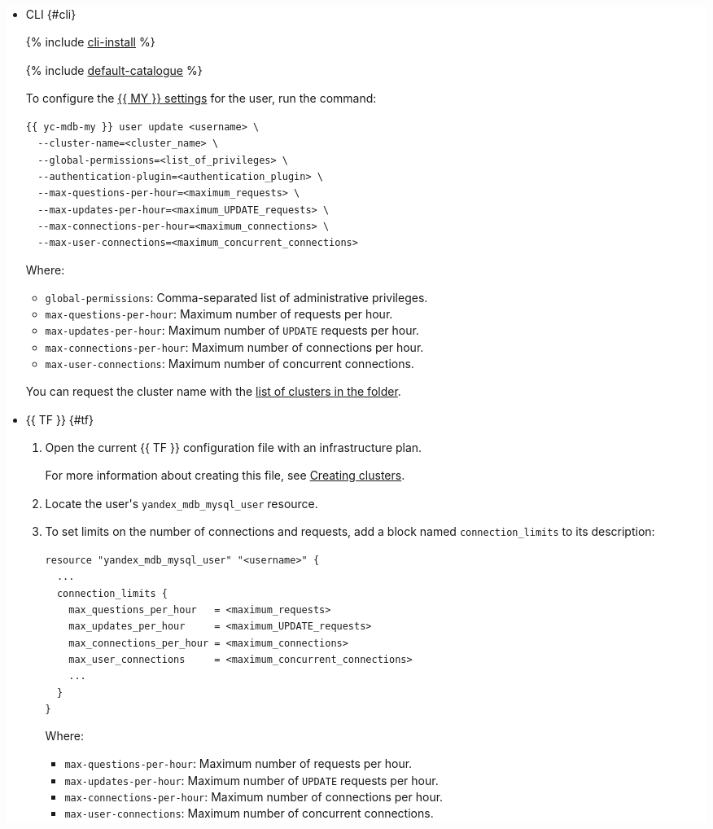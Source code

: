 - CLI {#cli}

  {% include [cli-install](../../_includes/cli-install.md) %}

  {% include [default-catalogue](../../_includes/default-catalogue.md) %}

  To configure the [{{ MY }} settings](../concepts/settings-list.md#dbms-user-settings) for the user, run the command:

  ```
  {{ yc-mdb-my }} user update <username> \
    --cluster-name=<cluster_name> \
    --global-permissions=<list_of_privileges> \
    --authentication-plugin=<authentication_plugin> \
    --max-questions-per-hour=<maximum_requests> \
    --max-updates-per-hour=<maximum_UPDATE_requests> \
    --max-connections-per-hour=<maximum_connections> \
    --max-user-connections=<maximum_concurrent_connections>
  ```

  Where:

  * `global-permissions`: Comma-separated list of administrative privileges.
  * `max-questions-per-hour`: Maximum number of requests per hour.
  * `max-updates-per-hour`: Maximum number of `UPDATE` requests per hour.
  * `max-connections-per-hour`: Maximum number of connections per hour.
  * `max-user-connections`: Maximum number of concurrent connections.

  You can request the cluster name with the [list of clusters in the folder](cluster-list.md).

- {{ TF }} {#tf}

  1. Open the current {{ TF }} configuration file with an infrastructure plan.

      For more information about creating this file, see [Creating clusters](./cluster-create.md).

  1. Locate the user's `yandex_mdb_mysql_user` resource.

  1. To set limits on the number of connections and requests, add a block named `connection_limits` to its description:

      ```hcl
      resource "yandex_mdb_mysql_user" "<username>" {
        ...
        connection_limits {
          max_questions_per_hour   = <maximum_requests>
          max_updates_per_hour     = <maximum_UPDATE_requests>
          max_connections_per_hour = <maximum_connections>
          max_user_connections     = <maximum_concurrent_connections>
          ...
        }
      }
      ```

      Where:

      * `max-questions-per-hour`: Maximum number of requests per hour.
      * `max-updates-per-hour`: Maximum number of `UPDATE` requests per hour.
      * `max-connections-per-hour`: Maximum number of connections per hour.
      * `max-user-connections`: Maximum number of concurrent connections.
